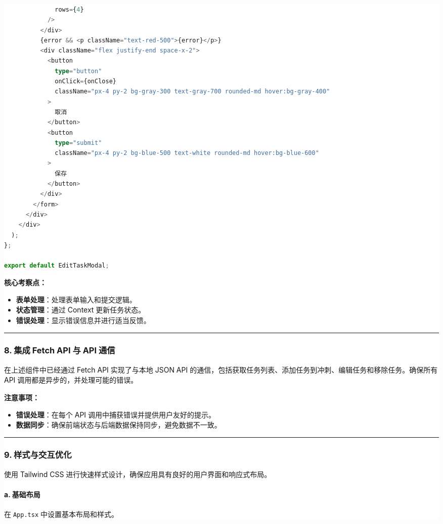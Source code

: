 ```typescript
              rows={4}
            />
          </div>
          {error && <p className="text-red-500">{error}</p>}
          <div className="flex justify-end space-x-2">
            <button
              type="button"
              onClick={onClose}
              className="px-4 py-2 bg-gray-300 text-gray-700 rounded-md hover:bg-gray-400"
            >
              取消
            </button>
            <button
              type="submit"
              className="px-4 py-2 bg-blue-500 text-white rounded-md hover:bg-blue-600"
            >
              保存
            </button>
          </div>
        </form>
      </div>
    </div>
  );
};

export default EditTaskModal;
```

**核心考察点：**

- **表单处理**：处理表单输入和提交逻辑。
- **状态管理**：通过 Context 更新任务状态。
- **错误处理**：显示错误信息并进行适当反馈。

---

### **8. 集成 Fetch API 与 API 通信**

在上述组件中已经通过 Fetch API 实现了与本地 JSON API 的通信，包括获取任务列表、添加任务到冲刺、编辑任务和移除任务。确保所有 API 调用都是异步的，并处理可能的错误。

**注意事项：**

- **错误处理**：在每个 API 调用中捕获错误并提供用户友好的提示。
- **数据同步**：确保前端状态与后端数据保持同步，避免数据不一致。

---

### **9. 样式与交互优化**

使用 Tailwind CSS 进行快速样式设计，确保应用具有良好的用户界面和响应式布局。

#### **a. 基础布局**

在 `App.tsx` 中设置基本布局和样式。
